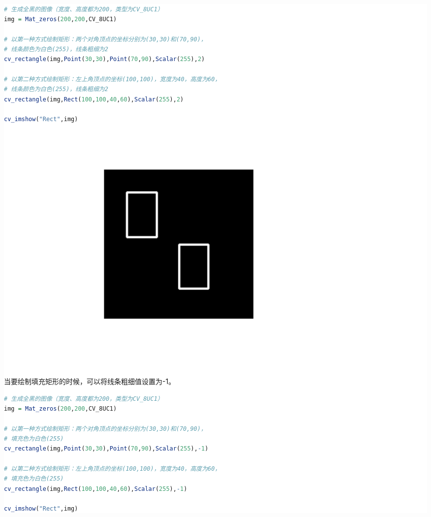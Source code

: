 
``` r
# 生成全黑的图像（宽度、高度都为200，类型为CV_8UC1）
img = Mat_zeros(200,200,CV_8UC1)

# 以第一种方式绘制矩形：两个对角顶点的坐标分别为(30,30)和(70,90)，
# 线条颜色为白色(255)，线条粗细为2
cv_rectangle(img,Point(30,30),Point(70,90),Scalar(255),2)

# 以第二种方式绘制矩形：左上角顶点的坐标(100,100)，宽度为40，高度为60，
# 线条颜色为白色(255)，线条粗细为2
cv_rectangle(img,Rect(100,100,40,60),Scalar(255),2)

cv_imshow("Rect",img)
```

<img src="07-imgproc_files/figure-html/unnamed-chunk-54-1.png" width="672" />

当要绘制填充矩形的时候，可以将线条粗细值设置为-1。


``` r
# 生成全黑的图像（宽度、高度都为200，类型为CV_8UC1）
img = Mat_zeros(200,200,CV_8UC1)

# 以第一种方式绘制矩形：两个对角顶点的坐标分别为(30,30)和(70,90)，
# 填充色为白色(255)
cv_rectangle(img,Point(30,30),Point(70,90),Scalar(255),-1)

# 以第二种方式绘制矩形：左上角顶点的坐标(100,100)，宽度为40，高度为60，
# 填充色为白色(255)
cv_rectangle(img,Rect(100,100,40,60),Scalar(255),-1)

cv_imshow("Rect",img)
```
